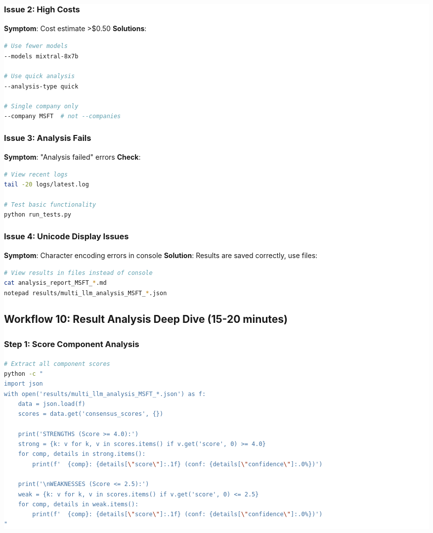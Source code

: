 ### Issue 2: High Costs
**Symptom**: Cost estimate >$0.50
**Solutions**:
```bash
# Use fewer models
--models mixtral-8x7b

# Use quick analysis
--analysis-type quick

# Single company only
--company MSFT  # not --companies
```

### Issue 3: Analysis Fails
**Symptom**: "Analysis failed" errors
**Check**:
```bash
# View recent logs
tail -20 logs/latest.log

# Test basic functionality
python run_tests.py
```

### Issue 4: Unicode Display Issues
**Symptom**: Character encoding errors in console
**Solution**: Results are saved correctly, use files:
```bash
# View results in files instead of console
cat analysis_report_MSFT_*.md
notepad results/multi_llm_analysis_MSFT_*.json
```

## Workflow 10: Result Analysis Deep Dive (15-20 minutes)

### Step 1: Score Component Analysis
```bash
# Extract all component scores
python -c "
import json
with open('results/multi_llm_analysis_MSFT_*.json') as f:
    data = json.load(f)
    scores = data.get('consensus_scores', {})

    print('STRENGTHS (Score >= 4.0):')
    strong = {k: v for k, v in scores.items() if v.get('score', 0) >= 4.0}
    for comp, details in strong.items():
        print(f'  {comp}: {details[\"score\"]:.1f} (conf: {details[\"confidence\"]:.0%})')

    print('\nWEAKNESSES (Score <= 2.5):')
    weak = {k: v for k, v in scores.items() if v.get('score', 0) <= 2.5}
    for comp, details in weak.items():
        print(f'  {comp}: {details[\"score\"]:.1f} (conf: {details[\"confidence\"]:.0%})')
"
```
